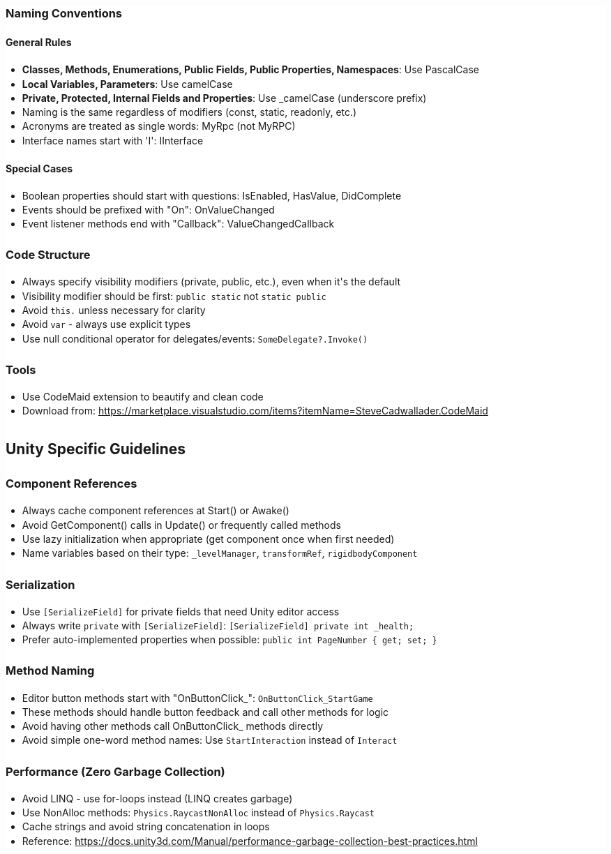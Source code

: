 ### Naming Conventions

#### General Rules
- **Classes, Methods, Enumerations, Public Fields, Public Properties, Namespaces**: Use PascalCase
- **Local Variables, Parameters**: Use camelCase
- **Private, Protected, Internal Fields and Properties**: Use _camelCase (underscore prefix)
- Naming is the same regardless of modifiers (const, static, readonly, etc.)
- Acronyms are treated as single words: MyRpc (not MyRPC)
- Interface names start with 'I': IInterface

#### Special Cases
- Boolean properties should start with questions: IsEnabled, HasValue, DidComplete
- Events should be prefixed with "On": OnValueChanged
- Event listener methods end with "Callback": ValueChangedCallback

### Code Structure
- Always specify visibility modifiers (private, public, etc.), even when it's the default
- Visibility modifier should be first: `public static` not `static public`
- Avoid `this.` unless necessary for clarity
- Avoid `var` - always use explicit types
- Use null conditional operator for delegates/events: `SomeDelegate?.Invoke()`

### Tools
- Use CodeMaid extension to beautify and clean code
- Download from: https://marketplace.visualstudio.com/items?itemName=SteveCadwallader.CodeMaid

## Unity Specific Guidelines

### Component References
- Always cache component references at Start() or Awake()
- Avoid GetComponent() calls in Update() or frequently called methods
- Use lazy initialization when appropriate (get component once when first needed)
- Name variables based on their type: `_levelManager`, `transformRef`, `rigidbodyComponent`

### Serialization
- Use `[SerializeField]` for private fields that need Unity editor access
- Always write `private` with `[SerializeField]`: `[SerializeField] private int _health;`
- Prefer auto-implemented properties when possible: `public int PageNumber { get; set; }`

### Method Naming
- Editor button methods start with "OnButtonClick_": `OnButtonClick_StartGame`
- These methods should handle button feedback and call other methods for logic
- Avoid having other methods call OnButtonClick_ methods directly
- Avoid simple one-word method names: Use `StartInteraction` instead of `Interact`

### Performance (Zero Garbage Collection)
- Avoid LINQ - use for-loops instead (LINQ creates garbage)
- Use NonAlloc methods: `Physics.RaycastNonAlloc` instead of `Physics.Raycast`
- Cache strings and avoid string concatenation in loops
- Reference: https://docs.unity3d.com/Manual/performance-garbage-collection-best-practices.html
